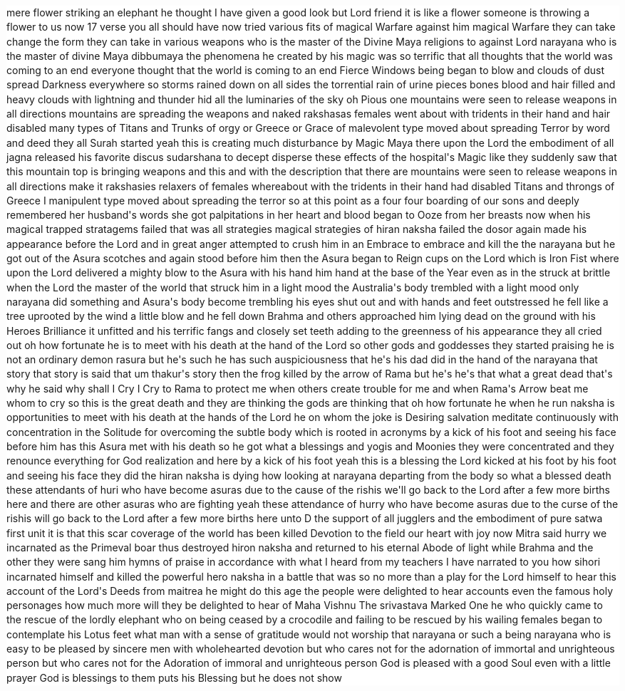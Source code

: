 mere flower striking an elephant he thought I have given a good look but Lord friend it is like a flower someone is throwing a flower to us now 17 verse you all should have now tried various fits of magical Warfare against him magical Warfare they can take change the form they can take in various weapons who is the master of the Divine Maya religions to against Lord narayana who is the master of divine Maya dibbumaya the phenomena he created by his magic was so terrific that all thoughts that the world was coming to an end everyone thought that the world is coming to an end Fierce Windows being began to blow and clouds of dust spread Darkness everywhere so storms rained down on all sides the torrential rain of urine pieces bones blood and hair filled and heavy clouds with lightning and thunder hid all the luminaries of the sky oh Pious one mountains were seen to release weapons in all directions mountains are spreading the weapons and naked rakshasas females went about with tridents in their hand and hair disabled many types of Titans and Trunks of orgy or Greece or Grace of malevolent type moved about spreading Terror by word and deed they all Surah started yeah this is creating much disturbance by Magic Maya there upon the Lord the embodiment of all jagna released his favorite discus sudarshana to decept disperse these effects of the hospital's Magic like they suddenly saw that this mountain top is bringing weapons and this and with the description that there are mountains were seen to release weapons in all directions make it rakshasies relaxers of females whereabout with the tridents in their hand had disabled Titans and throngs of Greece I manipulent type moved about spreading the terror so at this point as a four four boarding of our sons and deeply remembered her husband's words she got palpitations in her heart and blood began to Ooze from her breasts now when his magical trapped stratagems failed that was all strategies magical strategies of hiran naksha failed the dosor again made his appearance before the Lord and in great anger attempted to crush him in an Embrace to embrace and kill the the narayana but he got out of the Asura scotches and again stood before him then the Asura began to Reign cups on the Lord which is Iron Fist where upon the Lord delivered a mighty blow to the Asura with his hand him hand at the base of the Year even as in the struck at brittle when the Lord the master of the world that struck him in a light mood the Australia's body trembled with a light mood only narayana did something and Asura's body become trembling his eyes shut out and with hands and feet outstressed he fell like a tree uprooted by the wind a little blow and he fell down Brahma and others approached him lying dead on the ground with his Heroes Brilliance it unfitted and his terrific fangs and closely set teeth adding to the greenness of his appearance they all cried out oh how fortunate he is to meet with his death at the hand of the Lord so other gods and goddesses they started praising he is not an ordinary demon rasura but he's such he has such auspiciousness that he's his dad did in the hand of the narayana that story that story is said that um thakur's story then the frog killed by the arrow of Rama but he's he's that what a great dead that's why he said why shall I Cry I Cry to Rama to protect me when others create trouble for me and when Rama's Arrow beat me whom to cry so this is the great death and they are thinking the gods are thinking that oh how fortunate he when he run naksha is opportunities to meet with his death at the hands of the Lord he on whom the joke is Desiring salvation meditate continuously with concentration in the Solitude for overcoming the subtle body which is rooted in acronyms by a kick of his foot and seeing his face before him has this Asura met with his death so he got what a blessings and yogis and Moonies they were concentrated and they renounce everything for God realization and here by a kick of his foot yeah this is a blessing the Lord kicked at his foot by his foot and seeing his face they did the hiran naksha is dying how looking at narayana departing from the body so what a blessed death these attendants of huri who have become asuras due to the cause of the rishis we'll go back to the Lord after a few more births here and there are other asuras who are fighting yeah these attendance of hurry who have become asuras due to the curse of the rishis will go back to the Lord after a few more births here unto D the support of all jugglers and the embodiment of pure satwa first unit it is that this scar coverage of the world has been killed Devotion to the field our heart with joy now Mitra said hurry we incarnated as the Primeval boar thus destroyed hiron naksha and returned to his eternal Abode of light while Brahma and the other they were sang him hymns of praise in accordance with what I heard from my teachers I have narrated to you how sihori incarnated himself and killed the powerful hero naksha in a battle that was so no more than a play for the Lord himself to hear this account of the Lord's Deeds from maitrea he might do this age the people were delighted to hear accounts even the famous holy personages how much more will they be delighted to hear of Maha Vishnu The srivastava Marked One he who quickly came to the rescue of the lordly elephant who on being ceased by a crocodile and failing to be rescued by his wailing females began to contemplate his Lotus feet what man with a sense of gratitude would not worship that narayana or such a being narayana who is easy to be pleased by sincere men with wholehearted devotion but who cares not for the adornation of immortal and unrighteous person but who cares not for the Adoration of immoral and unrighteous person God is pleased with a good Soul even with a little prayer God is blessings to them puts his Blessing but he does not show
